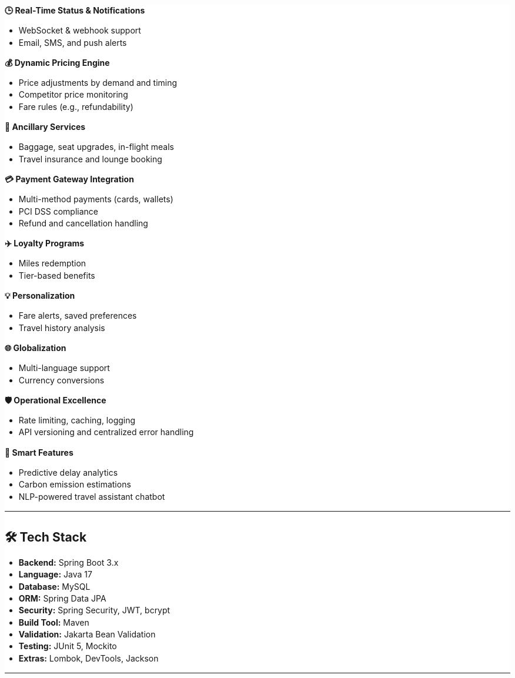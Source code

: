 **🕒 Real-Time Status & Notifications**

* WebSocket & webhook support
* Email, SMS, and push alerts

**💰 Dynamic Pricing Engine**

* Price adjustments by demand and timing
* Competitor price monitoring
* Fare rules (e.g., refundability)

**💼 Ancillary Services**

* Baggage, seat upgrades, in-flight meals
* Travel insurance and lounge booking

**💳 Payment Gateway Integration**

* Multi-method payments (cards, wallets)
* PCI DSS compliance
* Refund and cancellation handling

**✈️ Loyalty Programs**

* Miles redemption
* Tier-based benefits

**💡 Personalization**

* Fare alerts, saved preferences
* Travel history analysis

**🌐 Globalization**

* Multi-language support
* Currency conversions

**🛡️ Operational Excellence**

* Rate limiting, caching, logging
* API versioning and centralized error handling

**🧠 Smart Features**

* Predictive delay analytics
* Carbon emission estimations
* NLP-powered travel assistant chatbot

---

## 🛠️ Tech Stack

* **Backend:** Spring Boot 3.x
* **Language:** Java 17
* **Database:** MySQL
* **ORM:** Spring Data JPA
* **Security:** Spring Security, JWT, bcrypt
* **Build Tool:** Maven
* **Validation:** Jakarta Bean Validation
* **Testing:** JUnit 5, Mockito
* **Extras:** Lombok, DevTools, Jackson

---
